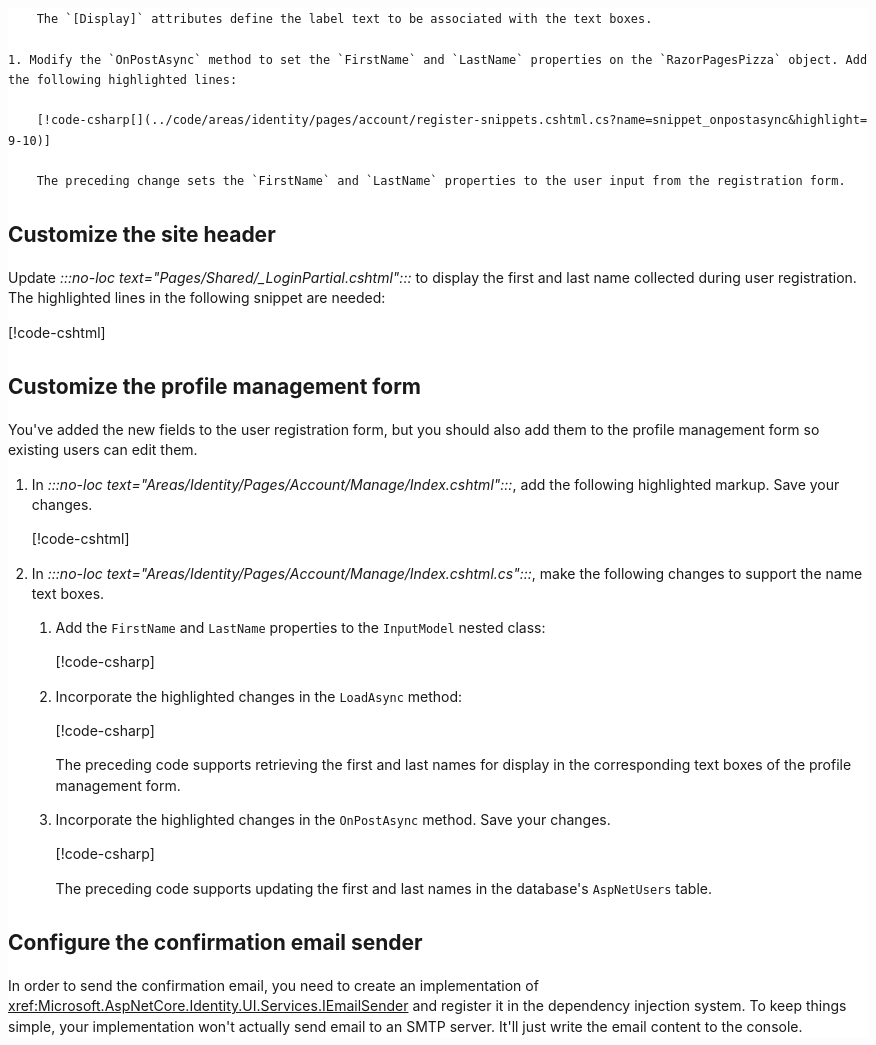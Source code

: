         The `[Display]` attributes define the label text to be associated with the text boxes.

    1. Modify the `OnPostAsync` method to set the `FirstName` and `LastName` properties on the `RazorPagesPizza` object. Add the following highlighted lines:

        [!code-csharp[](../code/areas/identity/pages/account/register-snippets.cshtml.cs?name=snippet_onpostasync&highlight=9-10)]

        The preceding change sets the `FirstName` and `LastName` properties to the user input from the registration form.

## Customize the site header

Update *:::no-loc text="Pages/Shared/_LoginPartial.cshtml":::* to display the first and last name collected during user registration. The highlighted lines in the following snippet are needed:

[!code-cshtml[](../code/pages/shared/_loginpartial.cshtml?name=snippet_razorpagesuser&highlight=4-5,8)]

## Customize the profile management form

You've added the new fields to the user registration form, but you should also add them to the profile management form so existing users can edit them.

1. In *:::no-loc text="Areas/Identity/Pages/Account/Manage/Index.cshtml":::*, add the following highlighted markup. Save your changes.

    [!code-cshtml[](../code/areas/identity/pages/account/manage/index-firstandlastname.cshtml?range=1-16&highlight=3-12)]

1. In *:::no-loc text="Areas/Identity/Pages/Account/Manage/Index.cshtml.cs":::*, make the following changes to support the name text boxes.
    1. Add the `FirstName` and `LastName` properties to the `InputModel` nested class:

        [!code-csharp[](../code/areas/identity/pages/account/manage/index-snippets.cshtml.cs?name=snippet_firstandlastnameinputmodel&highlight=3-6,8-11)]

    1. Incorporate the highlighted changes in the `LoadAsync` method:

        [!code-csharp[](../code/areas/identity/pages/account/manage/index-snippets.cshtml.cs?name=snippet_loadasync&highlight=10-12)]

        The preceding code supports retrieving the first and last names for display in the corresponding text boxes of the profile management form.

    1. Incorporate the highlighted changes in the `OnPostAsync` method. Save your changes.

        [!code-csharp[](../code/areas/identity/pages/account/manage/index-snippets.cshtml.cs?name=snippet_onpostasync&highlight=15-17)]

        The preceding code supports updating the first and last names in the database's `AspNetUsers` table.

## Configure the confirmation email sender

In order to send the confirmation email, you need to create an implementation of <xref:Microsoft.AspNetCore.Identity.UI.Services.IEmailSender> and register it in the dependency injection system. To keep things simple, your implementation won't actually send email to an SMTP server. It'll just write the email content to the console.
